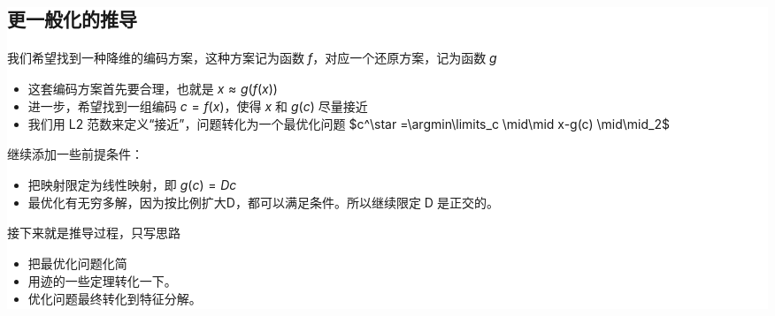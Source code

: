 
## 更一般化的推导

我们希望找到一种降维的编码方案，这种方案记为函数 $f$，对应一个还原方案，记为函数 $g$  
- 这套编码方案首先要合理，也就是 $x \approx g(f(x))$
- 进一步，希望找到一组编码 $c=f(x)$，使得 $x$ 和 $g(c)$ 尽量接近
- 我们用 L2 范数来定义“接近”，问题转化为一个最优化问题 $c^\star =\argmin\limits_c \mid\mid x-g(c) \mid\mid_2$


继续添加一些前提条件：
- 把映射限定为线性映射，即 $g(c)=Dc$
- 最优化有无穷多解，因为按比例扩大D，都可以满足条件。所以继续限定 D 是正交的。


接下来就是推导过程，只写思路
- 把最优化问题化简
- 用迹的一些定理转化一下。
- 优化问题最终转化到特征分解。
